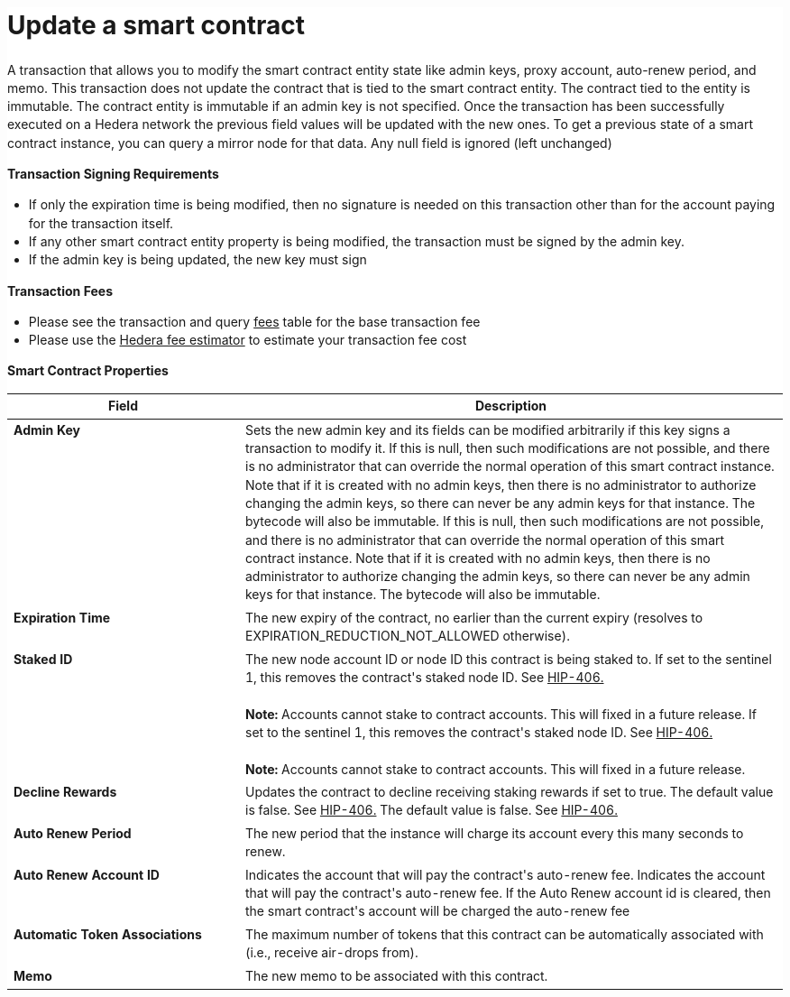 # Update a smart contract

A transaction that allows you to modify the smart contract entity state like admin keys, proxy account, auto-renew period, and memo. This transaction does not update the contract that is tied to the smart contract entity. The contract tied to the entity is immutable. The contract entity is immutable if an admin key is not specified. Once the transaction has been successfully executed on a Hedera network the previous field values will be updated with the new ones. To get a previous state of a smart contract instance, you can query a mirror node for that data. Any null field is ignored (left unchanged)

**Transaction Signing Requirements**

* If only the expiration time is being modified, then no signature is needed on this transaction other than for the account paying for the transaction itself.
* If any other smart contract entity property is being modified, the transaction must be signed by the admin key.
* If the admin key is being updated, the new key must sign

**Transaction Fees**

* Please see the transaction and query [fees](../../../networks/mainnet/fees/#transaction-and-query-fees) table for the base transaction fee
* Please use the [Hedera fee estimator](https://hedera.com/fees) to estimate your transaction fee cost

**Smart Contract Properties**

<table><thead><tr><th width="243">Field</th><th>Description</th></tr></thead><tbody><tr><td><strong>Admin Key</strong></td><td>Sets the new admin key and its fields can be modified arbitrarily if this key signs a transaction to modify it. If this is null, then such modifications are not possible, and there is no administrator that can override the normal operation of this smart contract instance. Note that if it is created with no admin keys, then there is no administrator to authorize changing the admin keys, so there can never be any admin keys for that instance. The bytecode will also be immutable. If this is null, then such modifications are not possible, and there is no administrator that can override the normal operation of this smart contract instance. Note that if it is created with no admin keys, then there is no administrator to authorize changing the admin keys, so there can never be any admin keys for that instance. The bytecode will also be immutable.</td></tr><tr><td><strong>Expiration Time</strong></td><td>The new expiry of the contract, no earlier than the current expiry (resolves to EXPIRATION_REDUCTION_NOT_ALLOWED otherwise).</td></tr><tr><td><strong>Staked ID</strong></td><td>The new node account ID or node ID this contract is being staked to. If set to the sentinel 1, this removes the contract's staked node ID. See <a href="https://hips.hedera.com/hip/hip-406">HIP-406.</a><br><br><strong>Note:</strong> Accounts cannot stake to contract accounts. This will fixed in a future release. If set to the sentinel 1, this removes the contract's staked node ID. See <a href="https://hips.hedera.com/hip/hip-406">HIP-406.</a><br><br><strong>Note:</strong> Accounts cannot stake to contract accounts. This will fixed in a future release.</td></tr><tr><td><strong>Decline Rewards</strong></td><td>Updates the contract to decline receiving staking rewards if set to true. The default value is false. See <a href="https://hips.hedera.com/hip/hip-406">HIP-406.</a> The default value is false. See <a href="https://hips.hedera.com/hip/hip-406">HIP-406.</a></td></tr><tr><td><strong>Auto Renew Period</strong></td><td>The new period that the instance will charge its account every this many seconds to renew.</td></tr><tr><td><strong>Auto Renew Account ID</strong></td><td>Indicates the account that will pay the contract's auto-renew fee. Indicates the account that will pay the contract's auto-renew fee. If the Auto Renew account id is cleared, then the smart contract's account will be charged the auto-renew fee</td></tr><tr><td><strong>Automatic Token Associations</strong></td><td>The maximum number of tokens that this contract can be automatically associated with (i.e., receive air-drops from).</td></tr><tr><td><strong>Memo</strong></td><td>The new memo to be associated with this contract.</td></tr></tbody></table>
